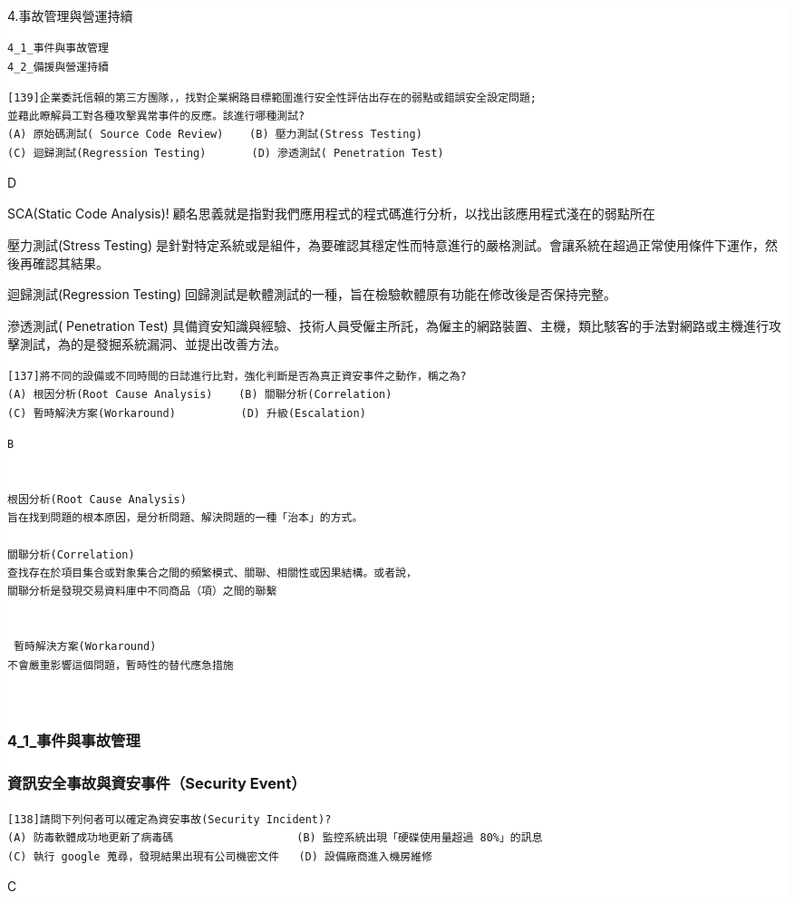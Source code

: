 4.事故管理與營運持續
```
4_1_事件與事故管理
4_2_備援與營運持續
```
```
[139]企業委託信賴的第三方團隊，，找對企業網路目標範圍進行安全性評估出存在的弱點或錯誤安全設定問題;
並藉此瞭解員工對各種攻擊異常事件的反應。該進行哪種測試?
(A) 原始碼測試( Source Code Review)    (B) 壓力測試(Stress Testing)
(C) 迴歸測試(Regression Testing)       (D) 滲透測試( Penetration Test)
```

D


SCA(Static Code Analysis)!
顧名思義就是指對我們應用程式的程式碼進行分析，以找出該應用程式淺在的弱點所在

壓力測試(Stress Testing)
是針對特定系統或是組件，為要確認其穩定性而特意進行的嚴格測試。會讓系統在超過正常使用條件下運作，然後再確認其結果。

迴歸測試(Regression Testing)
回歸測試是軟體測試的一種，旨在檢驗軟體原有功能在修改後是否保持完整。 

滲透測試( Penetration Test)
具備資安知識與經驗、技術人員受僱主所託，為僱主的網路裝置、主機，類比駭客的手法對網路或主機進行攻擊測試，為的是發掘系統漏洞、並提出改善方法。

```
[137]將不同的設備或不同時間的日誌進行比對，強化判斷是否為真正資安事件之動作，稱之為?
(A) 根因分析(Root Cause Analysis)    (B) 關聯分析(Correlation)
(C) 暫時解決方案(Workaround)          (D) 升級(Escalation)
```
```
B


根因分析(Root Cause Analysis)
旨在找到問題的根本原因，是分析問題、解決問題的一種「治本」的方式。

關聯分析(Correlation)
查找存在於項目集合或對象集合之間的頻繁模式、關聯、相關性或因果結構。或者說，
關聯分析是發現交易資料庫中不同商品（項）之間的聯繫


 暫時解決方案(Workaround)  
不會嚴重影響這個問題，暫時性的替代應急措施



```
### 4_1_事件與事故管理

### 資訊安全事故與資安事件（Security Event）
```
[138]請問下列何者可以確定為資安事故(Security Incident)?
(A) 防毒軟體成功地更新了病毒碼                   (B) 監控系統出現「硬碟使用量超過 80%」的訊息
(C) 執行 google 蒐尋，發現結果出現有公司機密文件   (D) 設備廠商進入機房維修
```
C
